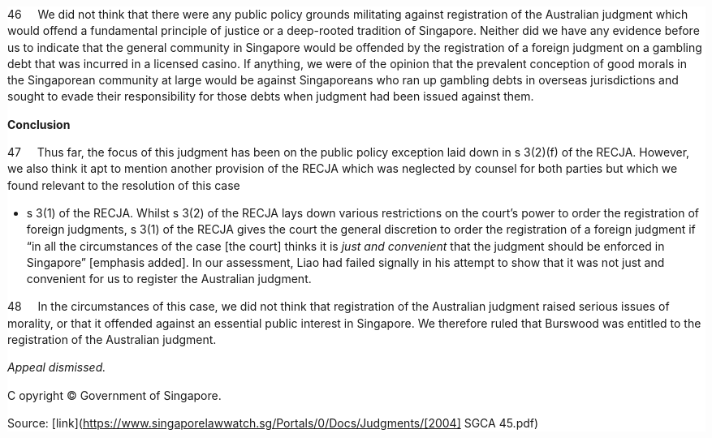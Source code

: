46     We did not think that there were any public policy grounds militating against registration of the Australian judgment which would offend a fundamental principle of justice or a deep-rooted tradition of Singapore. Neither did we have any evidence before us to indicate that the general community in Singapore would be offended by the registration of a foreign judgment on a gambling debt that was incurred in a licensed casino. If anything, we were of the opinion that the prevalent conception of good morals in the Singaporean community at large would be against Singaporeans who ran up gambling debts in overseas jurisdictions and sought to evade their responsibility for those debts when judgment had been issued against them. 

**Conclusion** 

47     Thus far, the focus of this judgment has been on the public policy exception laid down in s 3(2)(f) of the RECJA. However, we also think it apt to mention another provision of the RECJA which was neglected by counsel for both parties but which we found relevant to the resolution of this case 

- s 3(1) of the RECJA. Whilst s 3(2) of the RECJA lays down various restrictions on the court’s power to order the registration of foreign judgments, s 3(1) of the RECJA gives the court the general discretion to order the registration of a foreign judgment if “in all the circumstances of the case [the court] thinks it is _just and convenient_ that the judgment should be enforced in Singapore” [emphasis added]. In our assessment, Liao had failed signally in his attempt to show that it was not just and convenient for us to register the Australian judgment. 


48     In the circumstances of this case, we did not think that registration of the Australian judgment raised serious issues of morality, or that it offended against an essential public interest in Singapore. We therefore ruled that Burswood was entitled to the registration of the Australian judgment. 

_Appeal dismissed._ 

 C opyright © Government of Singapore. 


Source: [link](https://www.singaporelawwatch.sg/Portals/0/Docs/Judgments/[2004] SGCA 45.pdf)
